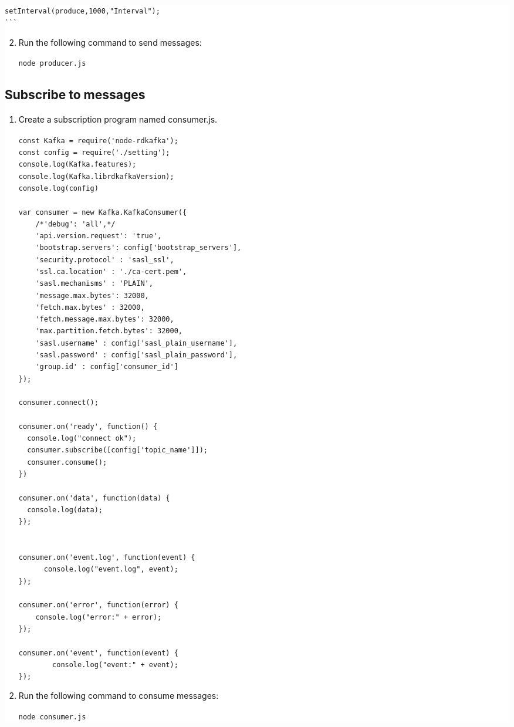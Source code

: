     setInterval(produce,1000,"Interval");
    ```

2.  Run the following command to send messages:

    ```
    node producer.js
    ```


## Subscribe to messages

1.  Create a subscription program named consumer.js.

    ```
    const Kafka = require('node-rdkafka');
    const config = require('./setting');
    console.log(Kafka.features);
    console.log(Kafka.librdkafkaVersion);
    console.log(config)
    
    var consumer = new Kafka.KafkaConsumer({
        /*'debug': 'all',*/
        'api.version.request': 'true',
        'bootstrap.servers': config['bootstrap_servers'],
        'security.protocol' : 'sasl_ssl',
        'ssl.ca.location' : './ca-cert.pem',
        'sasl.mechanisms' : 'PLAIN',
        'message.max.bytes': 32000,
        'fetch.max.bytes' : 32000,
        'fetch.message.max.bytes': 32000,
        'max.partition.fetch.bytes': 32000,
        'sasl.username' : config['sasl_plain_username'],
        'sasl.password' : config['sasl_plain_password'],
        'group.id' : config['consumer_id']
    });
    
    consumer.connect();
    
    consumer.on('ready', function() {
      console.log("connect ok");
      consumer.subscribe([config['topic_name']]);
      consumer.consume();
    })
    
    consumer.on('data', function(data) {
      console.log(data);
    });
    
    
    consumer.on('event.log', function(event) {
          console.log("event.log", event);
    });
    
    consumer.on('error', function(error) {
        console.log("error:" + error);
    });
    
    consumer.on('event', function(event) {
            console.log("event:" + event);
    });
    ```

2.  Run the following command to consume messages:

    ```
    node consumer.js
    ```


